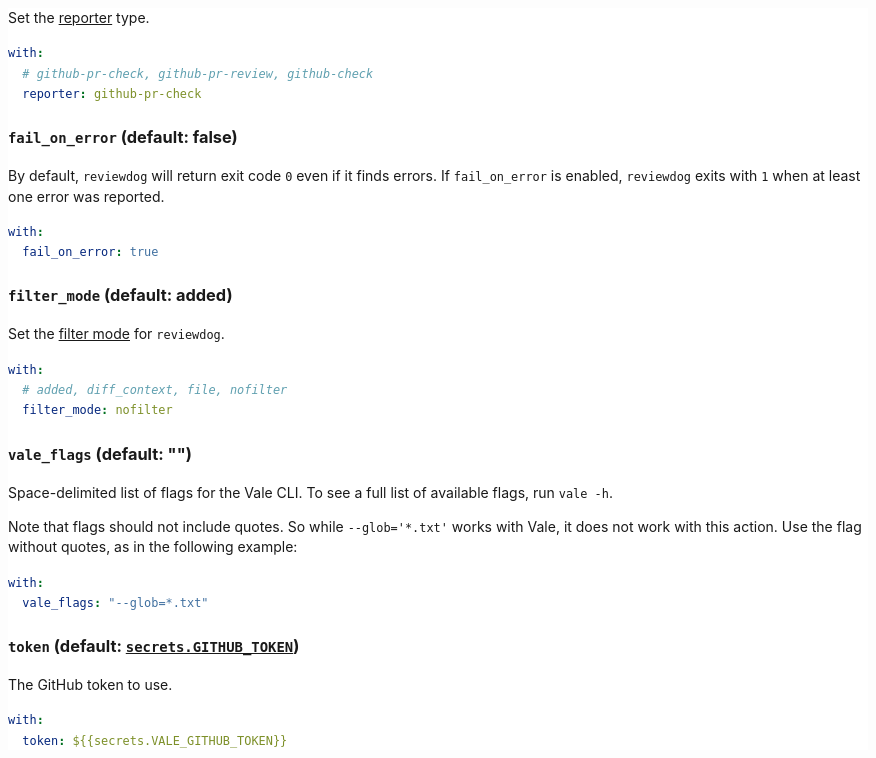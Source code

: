 Set the [reporter](https://github.com/reviewdog/reviewdog#reporters) type.

```yaml
with:
  # github-pr-check, github-pr-review, github-check
  reporter: github-pr-check
```

### `fail_on_error` (default: false)

By default, `reviewdog` will return exit code `0` even if it finds errors. If `fail_on_error` is enabled, `reviewdog` exits with `1` when at least one error
was reported.

```yaml
with:
  fail_on_error: true
```

### `filter_mode` (default: added)

Set the [filter mode](https://github.com/reviewdog/reviewdog#filter-mode) for
`reviewdog`.

```yaml
with:
  # added, diff_context, file, nofilter
  filter_mode: nofilter
```

### `vale_flags` (default: "")

Space-delimited list of flags for the Vale CLI. To see a full list of available flags, run `vale -h`.

Note that flags should not include quotes.
So while `--glob='*.txt'` works with Vale, it does not work with this action.
Use the flag without quotes, as in the following example:

```yaml
with:
  vale_flags: "--glob=*.txt"
```

### `token` (default: [`secrets.GITHUB_TOKEN`](https://docs.github.com/en/actions/security-guides/automatic-token-authentication))

The GitHub token to use.

```yaml
with:
  token: ${{secrets.VALE_GITHUB_TOKEN}}
```

[1]: https://help.github.com/en/github/automating-your-workflow-with-github-actions/configuring-a-workflow
[2]: https://vale.sh/docs/topics/scoping/#formats

